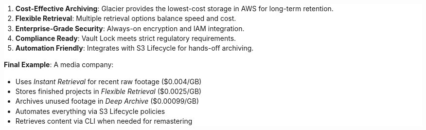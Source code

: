 1. **Cost-Effective Archiving**: Glacier provides the lowest-cost storage in AWS for long-term retention.
2. **Flexible Retrieval**: Multiple retrieval options balance speed and cost.
3. **Enterprise-Grade Security**: Always-on encryption and IAM integration.
4. **Compliance Ready**: Vault Lock meets strict regulatory requirements.
5. **Automation Friendly**: Integrates with S3 Lifecycle for hands-off archiving.

**Final Example**: A media company:
- Uses *Instant Retrieval* for recent raw footage ($0.004/GB)
- Stores finished projects in *Flexible Retrieval* ($0.0025/GB)
- Archives unused footage in *Deep Archive* ($0.00099/GB)
- Automates everything via S3 Lifecycle policies
- Retrieves content via CLI when needed for remastering